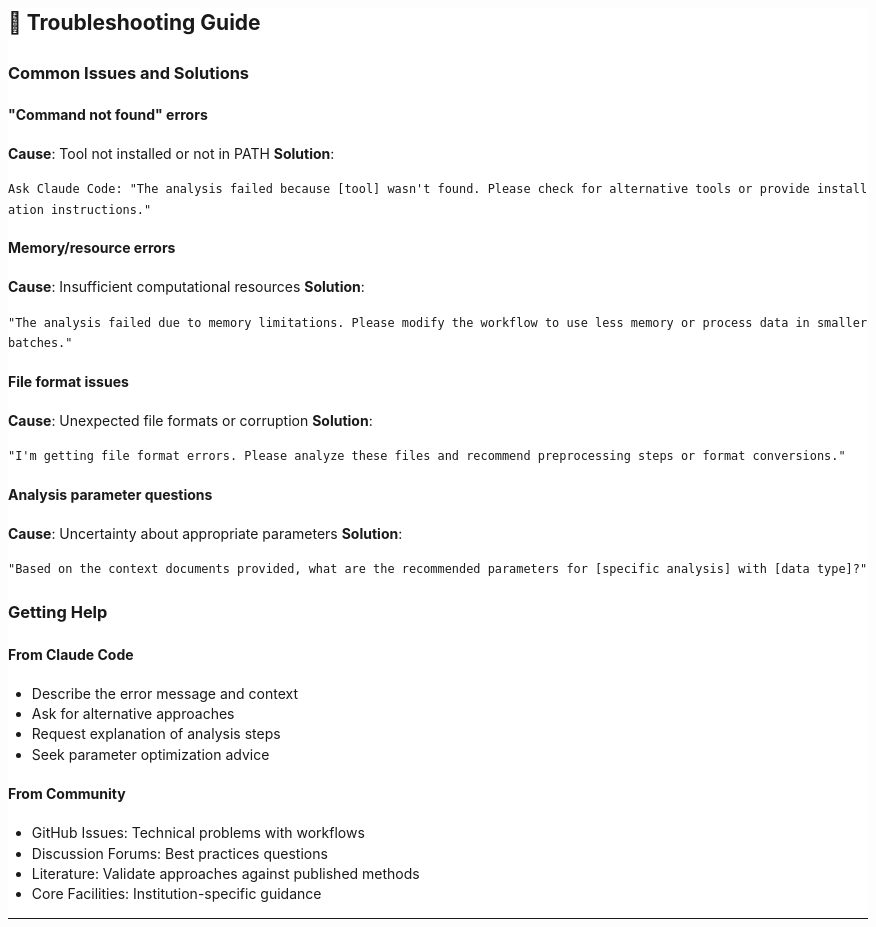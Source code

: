 
## 🚨 Troubleshooting Guide

### Common Issues and Solutions

#### "Command not found" errors
**Cause**: Tool not installed or not in PATH
**Solution**: 
```
Ask Claude Code: "The analysis failed because [tool] wasn't found. Please check for alternative tools or provide installation instructions."
```

#### Memory/resource errors
**Cause**: Insufficient computational resources
**Solution**:
```
"The analysis failed due to memory limitations. Please modify the workflow to use less memory or process data in smaller batches."
```

#### File format issues
**Cause**: Unexpected file formats or corruption
**Solution**:
```
"I'm getting file format errors. Please analyze these files and recommend preprocessing steps or format conversions."
```

#### Analysis parameter questions
**Cause**: Uncertainty about appropriate parameters
**Solution**:
```
"Based on the context documents provided, what are the recommended parameters for [specific analysis] with [data type]?"
```

### Getting Help

#### From Claude Code
- Describe the error message and context
- Ask for alternative approaches
- Request explanation of analysis steps
- Seek parameter optimization advice

#### From Community
- GitHub Issues: Technical problems with workflows
- Discussion Forums: Best practices questions
- Literature: Validate approaches against published methods
- Core Facilities: Institution-specific guidance

---
